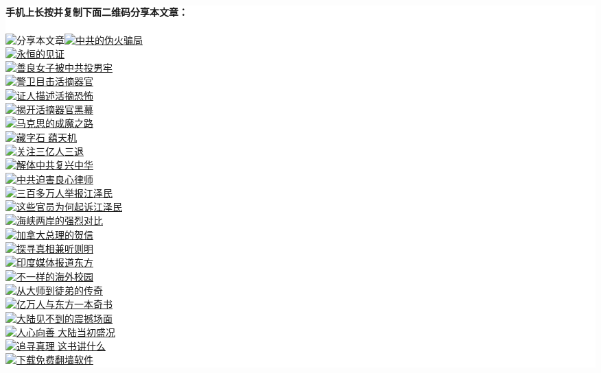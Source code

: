 <strong>手机上长按并复制下面二维码分享本文章：</strong><br><br><img src="https://chart.apis.google.com/chart?cht=qr&chs=240x240&choe=UTF-8&chld=M|2&chl=https://github.com/19920513/djy/blob/master/gb/19/3/31/n11153856.md%231" title="分享本文章"></td><td VALIGN=TOP><a href="https://github.com/19920513/djy/blob/master/gb/16/1/21/n4622075.md?dfh#1" target="_blank"><img src="https://raw.githubusercontent.com/19920513/djy/master/gb/300/wei-f1.jpg" title="中共的伪火骗局"  alt="中共的伪火骗局"></a><br><a href="https://github.com/19920513/www/blob/master/README.md?dfh#9" target="_blank"><img src="https://raw.githubusercontent.com/19920513/djy/master/gb/300/yong-h.jpg" title="永恒的见证"  alt="永恒的见证"></a><br><a href="https://github.com/19920513/djy/blob/master/gb/13/9/29/n3974789.md?dfh#1" target="_blank"><img src="https://raw.githubusercontent.com/19920513/djy/master/gb/300/shang-lnz.jpg" title="善良女子被中共投男牢"  alt="善良女子被中共投男牢"></a><br><a href="https://github.com/19920513/djy/blob/master/gb/16/3/16/n4663449.md?dfh#1" target="_blank"><img src="https://raw.githubusercontent.com/19920513/djy/master/gb/300/huo-z3.jpg" title="警卫目击活摘器官"  alt="警卫目击活摘器官"></a><br><a href="https://github.com/19920513/djy/blob/master/gb/16/8/7/n8177641.md?dfh#1" target="_blank"><img src="https://raw.githubusercontent.com/19920513/djy/master/gb/300/huo-z4.jpg" title="证人描述活摘恐怖"  alt="证人描述活摘恐怖"></a><br><a href="https://github.com/19920513/djy/blob/master/gb/10/4/19/n2881569.md?dfh#1" target="_blank"><img src="https://raw.githubusercontent.com/19920513/djy/master/gb/300/huo-z1.jpg" title="揭开活摘器官黑幕"  alt="揭开活摘器官黑幕"></a><br><a href="https://github.com/19920513/djy/blob/master/gb/10/11/7/n3077476.md?dfh#1" target="_blank"><img src="https://raw.githubusercontent.com/19920513/djy/master/gb/300/ma-ks.jpg" title="马克思的成魔之路"  alt="马克思的成魔之路"></a><br><a href="https://github.com/19920513/djy/blob/master/gb/14/6/9/n4173977.md?dfh#1" target="_blank"><img src="https://raw.githubusercontent.com/19920513/djy/master/gb/300/chang-zs.jpg" title="藏字石 蕴天机"  alt="藏字石 蕴天机"></a><br><a href="https://github.com/19920513/djy/blob/master/gb/18/5/10/n10381511.md?dfh#1" target="_blank"><img src="https://raw.githubusercontent.com/19920513/djy/master/gb/300/st1.jpg" title="关注三亿人三退"  alt="关注三亿人三退"></a><br><a href="https://github.com/19920513/djy/blob/master/gb/18/3/21/n10237682.md?dfh#1" target="_blank"><img src="https://raw.githubusercontent.com/19920513/djy/master/gb/300/jie-t.jpg" title="解体中共复兴中华"  alt="解体中共复兴中华"></a><br><a href="https://github.com/19920513/djy/blob/master/gb/9/2/9/n2422991.md?dfh#1" target="_blank"><img src="https://raw.githubusercontent.com/19920513/djy/master/gb/300/gao-zs.jpg" title="中共迫害良心律师"  alt="中共迫害良心律师"></a><br><a href="https://github.com/19920513/djy/blob/master/gb/18/12/9/n10900044.md?dfh#1" target="_blank"><img src="https://raw.githubusercontent.com/19920513/djy/master/gb/300/sj1.jpg" title="三百多万人举报江泽民"  alt="三百多万人举报江泽民"></a><br><a href="https://github.com/19920513/djy/blob/master/gb/18/8/28/n10672014.md?dfh#1" target="_blank"><img src="https://raw.githubusercontent.com/19920513/djy/master/gb/300/sj2.jpg" title="这些官员为何起诉江泽民"  alt="这些官员为何起诉江泽民"></a><br><a href="https://github.com/19920513/djy/blob/master/gb/8/12/18/n2367165.md?dfh#1" target="_blank"><img src="https://raw.githubusercontent.com/19920513/djy/master/gb/300/liangan.jpg" title="海峡两岸的强烈对比"  alt="海峡两岸的强烈对比"></a><br><a href="https://github.com/19920513/djy/blob/master/gb/15/12/10/n4593139.md?dfh#1" target="_blank"><img src="https://raw.githubusercontent.com/19920513/djy/master/gb/300/jia-ndzl.jpg" title="加拿大总理的贺信"  alt="加拿大总理的贺信"></a><br><a href="https://github.com/19920513/djy/blob/master/gb/11/6/17/n3289382.md?dfh#1" target="_blank"><img src="https://raw.githubusercontent.com/19920513/djy/master/gb/300/xiao-wd.jpg" title="探寻真相兼听则明"  alt="探寻真相兼听则明"></a><br><a href="https://github.com/19920513/djy/blob/master/gb/18/10/27/n10812623.md?dfh#1" target="_blank"><img src="https://raw.githubusercontent.com/19920513/djy/master/gb/300/yindu.jpg" title="印度媒体报道东方"  alt="印度媒体报道东方"></a><br><a href="https://github.com/19920513/djy/blob/master/gb/18/6/9/n10469652.md?dfh#1" target="_blank"><img src="https://raw.githubusercontent.com/19920513/djy/master/gb/300/xie-j.jpg" title="不一样的海外校园"  alt="不一样的海外校园"></a><br><a href="https://github.com/19920513/djy/blob/master/gb/7/4/5/n1669415.md?dfh#1" target="_blank"><img src="https://raw.githubusercontent.com/19920513/djy/master/gb/300/li-up.jpg" title="从大师到徒弟的传奇"  alt="从大师到徒弟的传奇"></a><br><a href="https://github.com/19920513/djy/blob/master/gb/17/5/26/n9191512.md?dfh#1" target="_blank"><img src="https://raw.githubusercontent.com/19920513/djy/master/gb/300/zfl2.jpg" title="亿万人与东方一本奇书"  alt="亿万人与东方一本奇书"></a><br><a href="https://github.com/19920513/djy/blob/master/gb/13/11/27/n4020290.md?dfh#1" target="_blank"><img src="https://raw.githubusercontent.com/19920513/djy/master/gb/300/zhen-h.jpg" title="大陆见不到的震撼场面"  alt="大陆见不到的震撼场面"></a><br><a href="https://github.com/19920513/djy/blob/master/gb/15/7/17/n4482910.md?dfh#1" target="_blank"><img src="https://raw.githubusercontent.com/19920513/djy/master/gb/300/dalu-sk.jpg" title="人心向善 大陆当初盛况"  alt="人心向善 大陆当初盛况"></a><br><a href="https://github.com/19920513/djy/blob/master/gb/19/1/5/n10955468.md?dfh#1" target="_blank"><img src="https://raw.githubusercontent.com/19920513/djy/master/gb/300/zfl1.jpg" title="追寻真理 这书讲什么"  alt="追寻真理 这书讲什么"></a><br><a href="https://github.com/19920513/www/blob/master/README.md?dfh#1" target="_blank"><img src="https://raw.githubusercontent.com/19920513/djy/master/gb/300/fq1.jpg" title="下载免费翻墙软件"  alt="下载免费翻墙软件"></a><br></td></tr></table>
